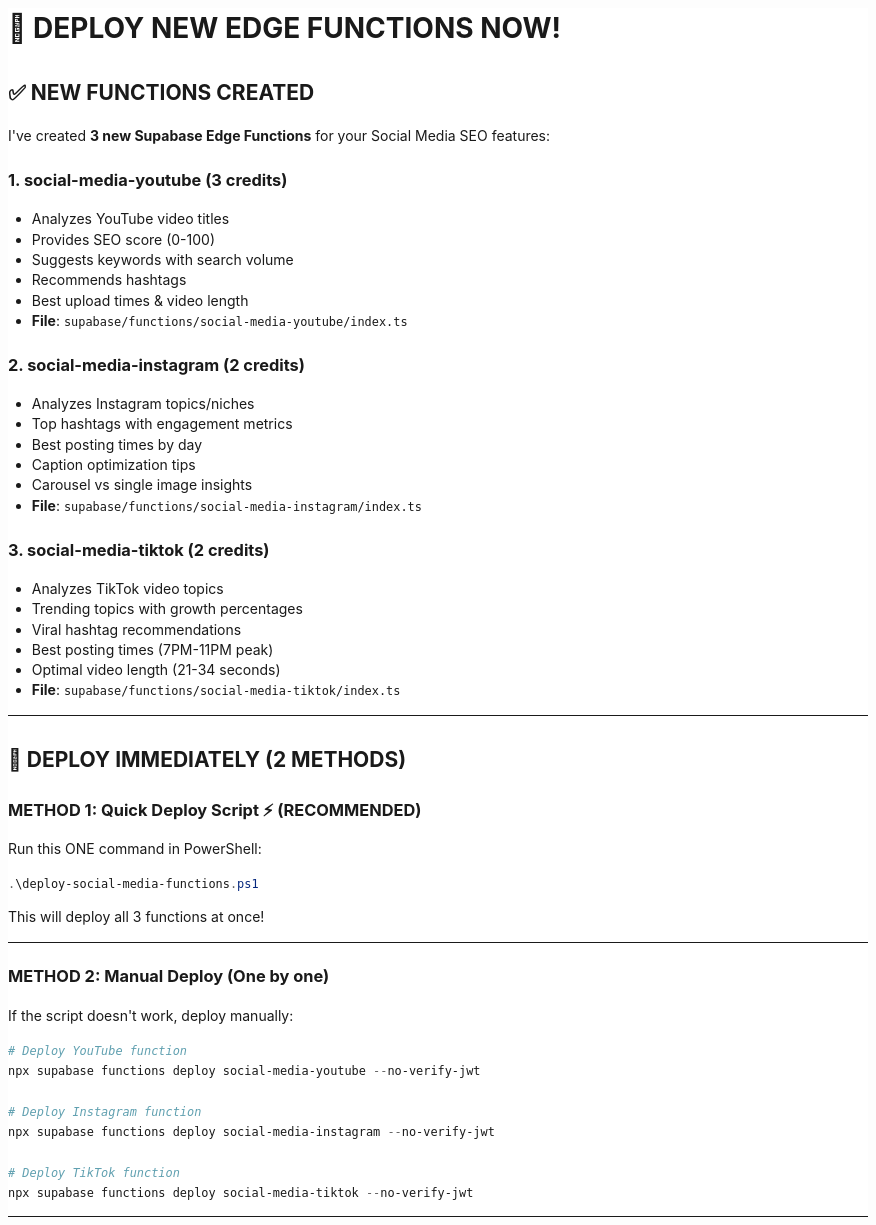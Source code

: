 # 🚀 DEPLOY NEW EDGE FUNCTIONS NOW!

## ✅ NEW FUNCTIONS CREATED

I've created **3 new Supabase Edge Functions** for your Social Media SEO features:

### **1. social-media-youtube** (3 credits)
- Analyzes YouTube video titles
- Provides SEO score (0-100)
- Suggests keywords with search volume
- Recommends hashtags
- Best upload times & video length
- **File**: `supabase/functions/social-media-youtube/index.ts`

### **2. social-media-instagram** (2 credits)
- Analyzes Instagram topics/niches
- Top hashtags with engagement metrics
- Best posting times by day
- Caption optimization tips
- Carousel vs single image insights
- **File**: `supabase/functions/social-media-instagram/index.ts`

### **3. social-media-tiktok** (2 credits)
- Analyzes TikTok video topics
- Trending topics with growth percentages
- Viral hashtag recommendations
- Best posting times (7PM-11PM peak)
- Optimal video length (21-34 seconds)
- **File**: `supabase/functions/social-media-tiktok/index.ts`

---

## 🚀 DEPLOY IMMEDIATELY (2 METHODS)

### **METHOD 1: Quick Deploy Script** ⚡ (RECOMMENDED)

Run this ONE command in PowerShell:

```powershell
.\deploy-social-media-functions.ps1
```

This will deploy all 3 functions at once!

---

### **METHOD 2: Manual Deploy** (One by one)

If the script doesn't work, deploy manually:

```powershell
# Deploy YouTube function
npx supabase functions deploy social-media-youtube --no-verify-jwt

# Deploy Instagram function  
npx supabase functions deploy social-media-instagram --no-verify-jwt

# Deploy TikTok function
npx supabase functions deploy social-media-tiktok --no-verify-jwt
```

---